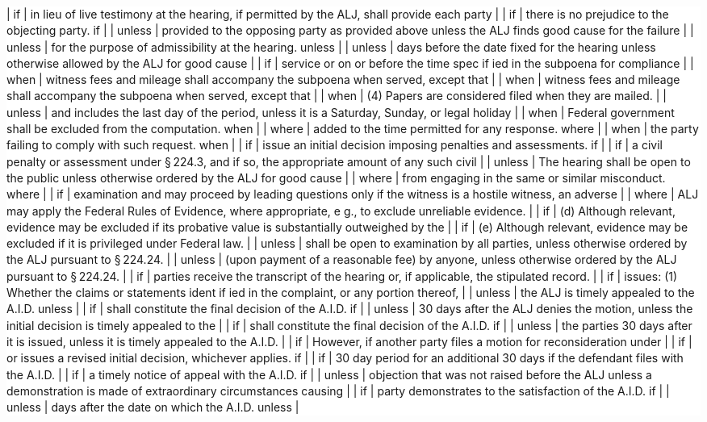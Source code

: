 | if             | in lieu of live testimony at the hearing, if permitted by the ALJ, shall provide each party                                 |
| if             | there is no prejudice to the objecting party. if                                                                            |
| unless         | provided to the opposing party as provided above unless the ALJ finds good cause for the failure                            |
| unless         | for the purpose of admissibility at the hearing. unless                                                                     |
| unless         | days before the date fixed for the hearing unless otherwise allowed by the ALJ for good cause                               |
| if             | service or on or before the time spec if ied in the subpoena for compliance                                                 |
| when           | witness fees and mileage shall accompany the subpoena when  served, except that                                             |
| when           | witness fees and mileage shall accompany the subpoena when  served, except that                                             |
| when           | (4) Papers are considered filed  when  they are mailed.                                                                     |
| unless         | and includes the last day of the period, unless it is a Saturday, Sunday, or legal holiday                                  |
| when           | Federal government shall be excluded from the computation. when                                                             |
| where          | added to the time permitted for any response. where                                                                         |
| when           | the party failing to comply with such request. when                                                                         |
| if             | issue an initial decision imposing penalties and assessments. if                                                            |
| if             | a civil penalty or assessment under &#167;&#8201;224.3, and if so, the appropriate amount of any such civil                 |
| unless         | The hearing shall be open to the public unless otherwise ordered by the ALJ for good cause                                  |
| where          | from engaging in the same or similar misconduct. where                                                                      |
| if             | examination and may proceed by leading questions only if the witness is a hostile witness, an adverse                       |
| where          | ALJ may apply the Federal Rules of Evidence, where  appropriate, e g., to exclude unreliable evidence.                      |
| if             | (d) Although relevant, evidence may be excluded  if its probative value is substantially outweighed by the                  |
| if             | (e) Although relevant, evidence may be excluded  if  it is privileged under Federal law.                                    |
| unless         | shall be open to examination by all parties, unless  otherwise ordered by the ALJ pursuant to &#167;&#8201;224.24.          |
| unless         | (upon payment of a reasonable fee) by anyone, unless  otherwise ordered by the ALJ pursuant to &#167;&#8201;224.24.         |
| if             | parties receive the transcript of the hearing or, if  applicable, the stipulated record.                                    |
| if             | issues: (1) Whether the claims or statements ident if ied in the complaint, or any portion thereof,                         |
| unless         | the ALJ is timely appealed to the A.I.D. unless                                                                             |
| if             | shall constitute the final decision of the A.I.D. if                                                                        |
| unless         | 30 days after the ALJ denies the motion, unless the initial decision is timely appealed to the                              |
| if             | shall constitute the final decision of the A.I.D. if                                                                        |
| unless         | the parties 30 days after it is issued, unless  it is timely appealed to the A.I.D.                                         |
| if             | However,  if another party files a motion for reconsideration under                                                         |
| if             | or issues a revised initial decision, whichever applies. if                                                                 |
| if             | 30 day period for an additional 30 days if  the defendant files with the A.I.D.                                             |
| if             | a timely notice of appeal with the A.I.D. if                                                                                |
| unless         | objection that was not raised before the ALJ unless a demonstration is made of extraordinary circumstances causing          |
| if             | party demonstrates to the satisfaction of the A.I.D. if                                                                     |
| unless         | days after the date on which the A.I.D. unless                                                                              |